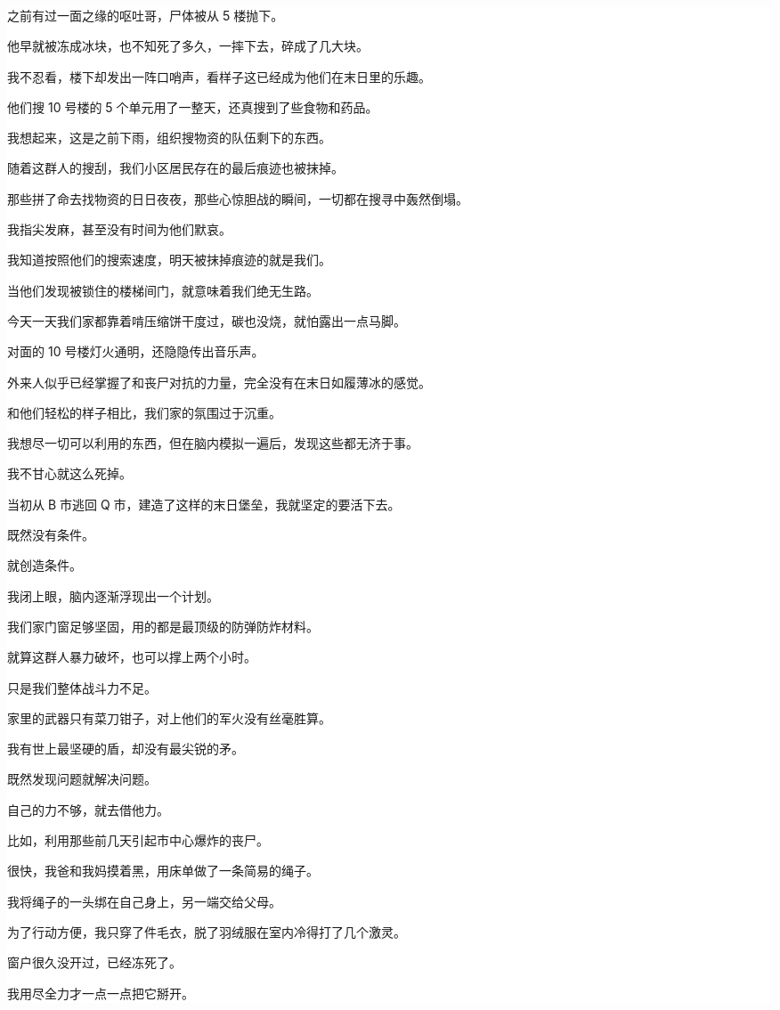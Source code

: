 之前有过一面之缘的呕吐哥，尸体被从 5 楼抛下。

他早就被冻成冰块，也不知死了多久，一摔下去，碎成了几大块。

我不忍看，楼下却发出一阵口哨声，看样子这已经成为他们在末日里的乐趣。

他们搜 10 号楼的 5 个单元用了一整天，还真搜到了些食物和药品。

我想起来，这是之前下雨，组织搜物资的队伍剩下的东西。

随着这群人的搜刮，我们小区居民存在的最后痕迹也被抹掉。

那些拼了命去找物资的日日夜夜，那些心惊胆战的瞬间，一切都在搜寻中轰然倒塌。

我指尖发麻，甚至没有时间为他们默哀。

我知道按照他们的搜索速度，明天被抹掉痕迹的就是我们。

当他们发现被锁住的楼梯间门，就意味着我们绝无生路。

今天一天我们家都靠着啃压缩饼干度过，碳也没烧，就怕露出一点马脚。

对面的 10 号楼灯火通明，还隐隐传出音乐声。

外来人似乎已经掌握了和丧尸对抗的力量，完全没有在末日如履薄冰的感觉。

和他们轻松的样子相比，我们家的氛围过于沉重。

我想尽一切可以利用的东西，但在脑内模拟一遍后，发现这些都无济于事。

我不甘心就这么死掉。

当初从 B 市逃回 Q 市，建造了这样的末日堡垒，我就坚定的要活下去。

既然没有条件。

就创造条件。

我闭上眼，脑内逐渐浮现出一个计划。

我们家门窗足够坚固，用的都是最顶级的防弹防炸材料。

就算这群人暴力破坏，也可以撑上两个小时。

只是我们整体战斗力不足。

家里的武器只有菜刀钳子，对上他们的军火没有丝毫胜算。

我有世上最坚硬的盾，却没有最尖锐的矛。

既然发现问题就解决问题。

自己的力不够，就去借他力。

比如，利用那些前几天引起市中心爆炸的丧尸。

很快，我爸和我妈摸着黑，用床单做了一条简易的绳子。

我将绳子的一头绑在自己身上，另一端交给父母。

为了行动方便，我只穿了件毛衣，脱了羽绒服在室内冷得打了几个激灵。

窗户很久没开过，已经冻死了。

我用尽全力才一点一点把它掰开。
